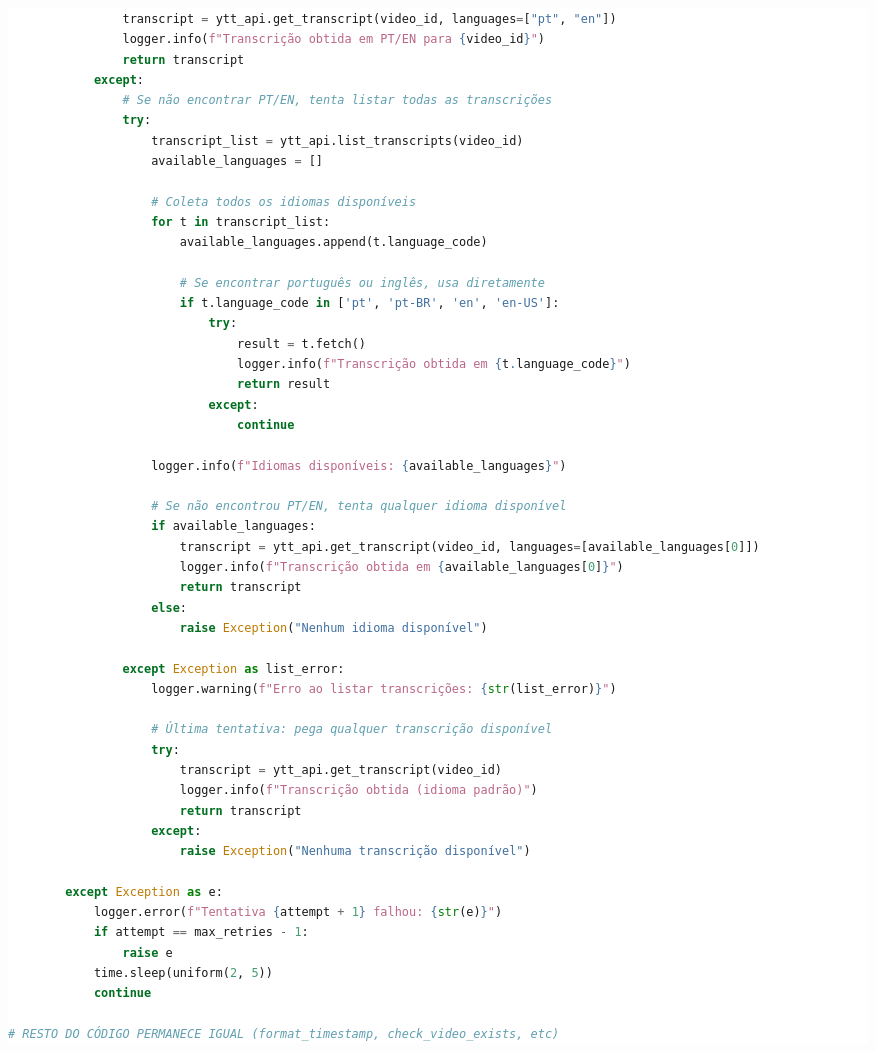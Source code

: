 ```python
                transcript = ytt_api.get_transcript(video_id, languages=["pt", "en"])
                logger.info(f"Transcrição obtida em PT/EN para {video_id}")
                return transcript
            except:
                # Se não encontrar PT/EN, tenta listar todas as transcrições
                try:
                    transcript_list = ytt_api.list_transcripts(video_id)
                    available_languages = []

                    # Coleta todos os idiomas disponíveis
                    for t in transcript_list:
                        available_languages.append(t.language_code)

                        # Se encontrar português ou inglês, usa diretamente
                        if t.language_code in ['pt', 'pt-BR', 'en', 'en-US']:
                            try:
                                result = t.fetch()
                                logger.info(f"Transcrição obtida em {t.language_code}")
                                return result
                            except:
                                continue

                    logger.info(f"Idiomas disponíveis: {available_languages}")

                    # Se não encontrou PT/EN, tenta qualquer idioma disponível
                    if available_languages:
                        transcript = ytt_api.get_transcript(video_id, languages=[available_languages[0]])
                        logger.info(f"Transcrição obtida em {available_languages[0]}")
                        return transcript
                    else:
                        raise Exception("Nenhum idioma disponível")

                except Exception as list_error:
                    logger.warning(f"Erro ao listar transcrições: {str(list_error)}")

                    # Última tentativa: pega qualquer transcrição disponível
                    try:
                        transcript = ytt_api.get_transcript(video_id)
                        logger.info(f"Transcrição obtida (idioma padrão)")
                        return transcript
                    except:
                        raise Exception("Nenhuma transcrição disponível")

        except Exception as e:
            logger.error(f"Tentativa {attempt + 1} falhou: {str(e)}")
            if attempt == max_retries - 1:
                raise e
            time.sleep(uniform(2, 5))
            continue

# RESTO DO CÓDIGO PERMANECE IGUAL (format_timestamp, check_video_exists, etc)
```
